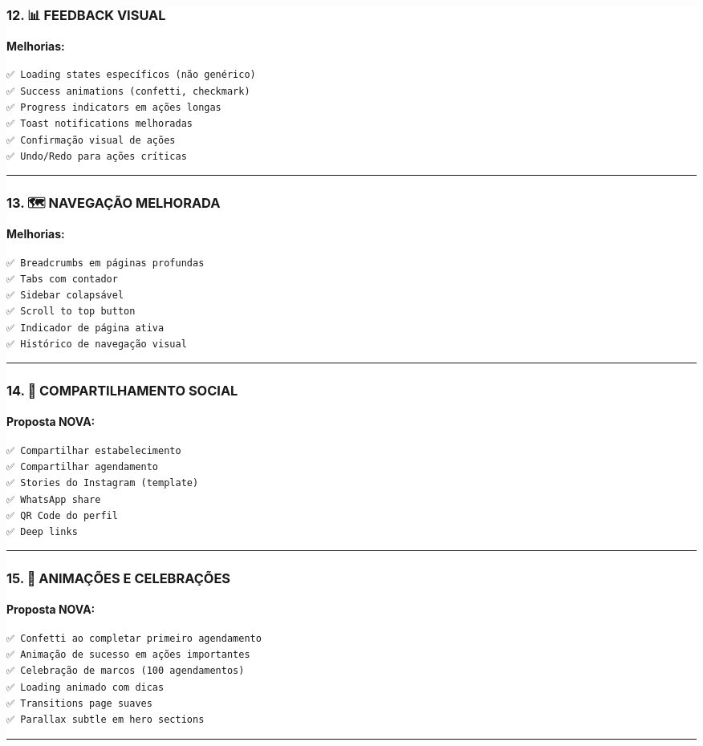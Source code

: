 
### 12. 📊 **FEEDBACK VISUAL**

**Melhorias:**
```
✅ Loading states específicos (não genérico)
✅ Success animations (confetti, checkmark)
✅ Progress indicators em ações longas
✅ Toast notifications melhoradas
✅ Confirmação visual de ações
✅ Undo/Redo para ações críticas
```

---

### 13. 🗺️ **NAVEGAÇÃO MELHORADA**

**Melhorias:**
```
✅ Breadcrumbs em páginas profundas
✅ Tabs com contador
✅ Sidebar colapsável
✅ Scroll to top button
✅ Indicador de página ativa
✅ Histórico de navegação visual
```

---

### 14. 📱 **COMPARTILHAMENTO SOCIAL**

**Proposta NOVA:**
```
✅ Compartilhar estabelecimento
✅ Compartilhar agendamento
✅ Stories do Instagram (template)
✅ WhatsApp share
✅ QR Code do perfil
✅ Deep links
```

---

### 15. 🎉 **ANIMAÇÕES E CELEBRAÇÕES**

**Proposta NOVA:**
```
✅ Confetti ao completar primeiro agendamento
✅ Animação de sucesso em ações importantes
✅ Celebração de marcos (100 agendamentos)
✅ Loading animado com dicas
✅ Transitions page suaves
✅ Parallax subtle em hero sections
```

---